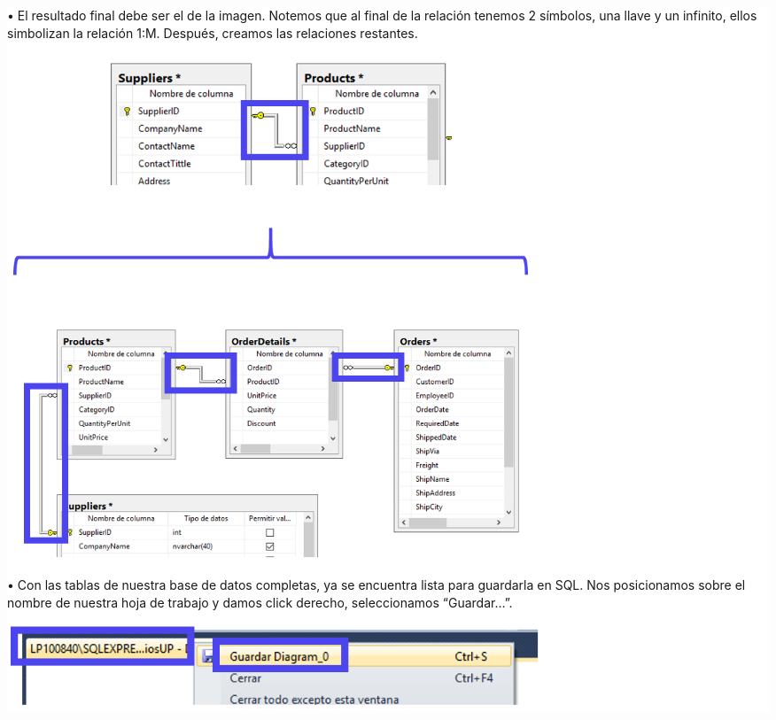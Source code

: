 •	El resultado final debe ser el de la imagen. Notemos que al final de la relación tenemos 2 símbolos, una llave y un infinito, ellos simbolizan la relación 1:M. Después, creamos las relaciones restantes.
 

   <img src="fotos/22.PNG" style="width:600px;" >
 

•	Con las tablas de nuestra base de datos completas, ya se encuentra lista para guardarla en SQL. Nos posicionamos sobre el nombre de nuestra hoja de trabajo y damos click derecho, seleccionamos “Guardar…”.

   <img src="fotos/23.PNG" style="width:600px;" >
